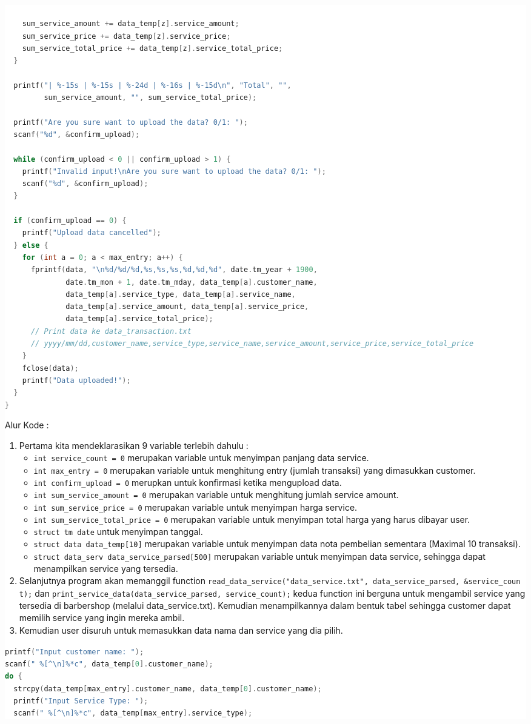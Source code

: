 ```C

    sum_service_amount += data_temp[z].service_amount;
    sum_service_price += data_temp[z].service_price;
    sum_service_total_price += data_temp[z].service_total_price;
  }

  printf("| %-15s | %-15s | %-24d | %-16s | %-15d\n", "Total", "",
         sum_service_amount, "", sum_service_total_price);

  printf("Are you sure want to upload the data? 0/1: ");
  scanf("%d", &confirm_upload);

  while (confirm_upload < 0 || confirm_upload > 1) {
    printf("Invalid input!\nAre you sure want to upload the data? 0/1: ");
    scanf("%d", &confirm_upload);
  }

  if (confirm_upload == 0) {
    printf("Upload data cancelled");
  } else {
    for (int a = 0; a < max_entry; a++) {
      fprintf(data, "\n%d/%d/%d,%s,%s,%s,%d,%d,%d", date.tm_year + 1900,
              date.tm_mon + 1, date.tm_mday, data_temp[a].customer_name,
              data_temp[a].service_type, data_temp[a].service_name,
              data_temp[a].service_amount, data_temp[a].service_price,
              data_temp[a].service_total_price);
      // Print data ke data_transaction.txt
      // yyyy/mm/dd,customer_name,service_type,service_name,service_amount,service_price,service_total_price
    }
    fclose(data);
    printf("Data uploaded!");
  }
}
```
Alur Kode :
1. Pertama kita mendeklarasikan 9 variable terlebih dahulu :
   * `int service_count = 0` merupakan variable untuk menyimpan panjang data service.
   * `int max_entry = 0` merupakan variable untuk menghitung entry (jumlah transaksi) yang dimasukkan customer.
   * `int confirm_upload = 0` merupkan untuk konfirmasi ketika mengupload data.
   * `int sum_service_amount = 0` merupakan variable untuk menghitung jumlah service amount.
   * `int sum_service_price = 0` merupakan variable untuk menyimpan harga service.
   * `int sum_service_total_price = 0` merupakan variable untuk menyimpan total harga yang harus dibayar user.
   * `struct tm date` untuk menyimpan tanggal.
   * `struct data data_temp[10]` merupakan variable untuk menyimpan data nota pembelian sementara (Maximal 10 transaksi).
   * `struct data_serv data_service_parsed[500]` merupakan variable untuk menyimpan data service, sehingga dapat menampilkan service yang tersedia.
2. Selanjutnya program akan memanggil function `read_data_service("data_service.txt", data_service_parsed, &service_count);` dan `print_service_data(data_service_parsed, service_count);` kedua function ini berguna untuk mengambil service yang tersedia di barbershop (melalui data_service.txt). Kemudian menampilkannya dalam bentuk tabel sehingga customer dapat memilih service yang ingin mereka ambil.
3. Kemudian user disuruh untuk memasukkan data nama dan service yang dia pilih.
```C
printf("Input customer name: ");
scanf(" %[^\n]%*c", data_temp[0].customer_name);
do {
  strcpy(data_temp[max_entry].customer_name, data_temp[0].customer_name);
  printf("Input Service Type: ");
  scanf(" %[^\n]%*c", data_temp[max_entry].service_type);
```